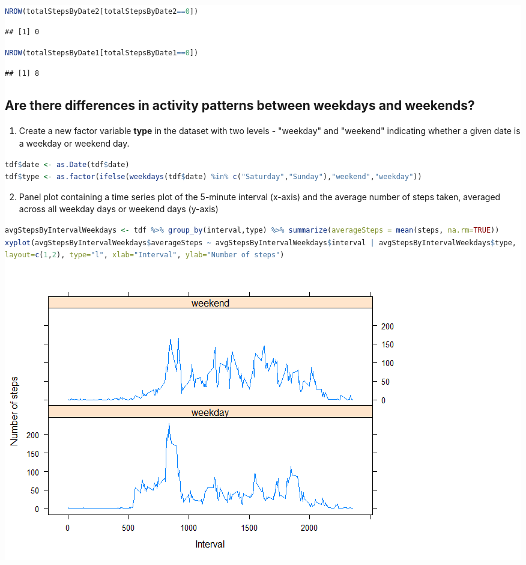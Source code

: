 ```r
NROW(totalStepsByDate2[totalStepsByDate2==0])
```

```
## [1] 0
```

```r
NROW(totalStepsByDate1[totalStepsByDate1==0])
```

```
## [1] 8
```

## Are there differences in activity patterns between weekdays and weekends?

1. Create a new factor variable **type** in the dataset with two levels - "weekday" and "weekend" indicating whether a given date is a weekday or weekend day.

```r
tdf$date <- as.Date(tdf$date) 
tdf$type <- as.factor(ifelse(weekdays(tdf$date) %in% c("Saturday","Sunday"),"weekend","weekday"))
```

2. Panel plot containing a time series plot of the 5-minute interval (x-axis) and the average number of steps taken, averaged across all weekday days or weekend days (y-axis)

```r
avgStepsByIntervalWeekdays <- tdf %>% group_by(interval,type) %>% summarize(averageSteps = mean(steps, na.rm=TRUE))
xyplot(avgStepsByIntervalWeekdays$averageSteps ~ avgStepsByIntervalWeekdays$interval | avgStepsByIntervalWeekdays$type, layout=c(1,2), type="l", xlab="Interval", ylab="Number of steps")
```

![](./PA1_template_files/figure-html/unnamed-chunk-17-1.png) 
